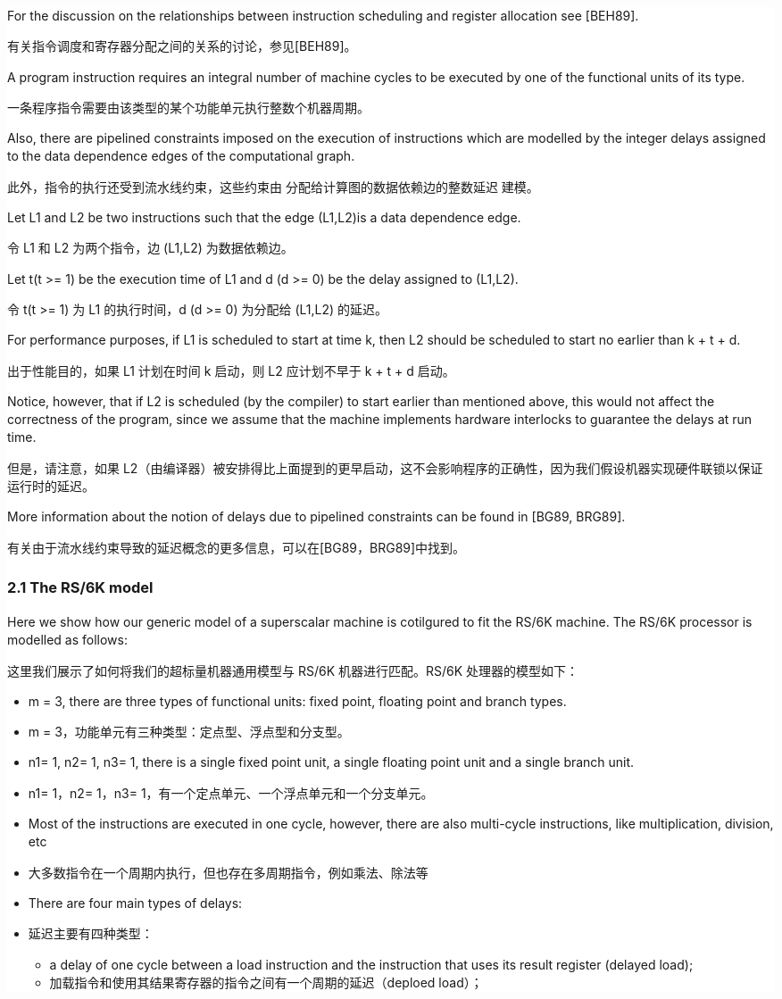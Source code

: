 

For the discussion on the relationships between instruction scheduling and register allocation see [BEH89].

有关指令调度和寄存器分配之间的关系的讨论，参见[BEH89]。



A program instruction requires an integral number of machine cycles to be executed by one of the functional units of its type. 

一条程序指令需要由该类型的某个功能单元执行整数个机器周期。

Also, there are pipelined constraints imposed on the execution of instructions which are modelled by the integer delays assigned to the data dependence edges of the computational graph.

此外，指令的执行还受到流水线约束，这些约束由 分配给计算图的数据依赖边的整数延迟 建模。

Let L1 and L2 be two instructions such that the edge (L1,L2)is a data dependence edge. 

令 L1 和 L2 为两个指令，边 (L1,L2) 为数据依赖边。

Let t(t >= 1) be the execution time of L1 and d (d >= 0) be the delay assigned to (L1,L2). 

令 t(t >= 1) 为 L1 的执行时间，d (d >= 0) 为分配给 (L1,L2) 的延迟。

For performance purposes, if L1 is scheduled to start at time k, then L2 should be scheduled to start no earlier than k + t + d. 

出于性能目的，如果 L1 计划在时间 k 启动，则 L2 应计划不早于 k + t + d 启动。

Notice, however, that if L2 is scheduled (by the compiler) to start earlier than mentioned above, this would not affect the correctness of the program, since we assume that the machine implements hardware interlocks to guarantee the delays at run time. 

但是，请注意，如果 L2（由编译器）被安排得比上面提到的更早启动，这不会影响程序的正确性，因为我们假设机器实现硬件联锁以保证运行时的延迟。

More information about the notion of delays due to pipelined constraints can be found in [BG89, BRG89].

有关由于流水线约束导致的延迟概念的更多信息，可以在[BG89，BRG89]中找到。

<h3 id="gVwhj">2.1 The RS/6K model</h3>


Here we show how our generic model of a superscalar machine is cotilgured to fit the RS/6K machine. The RS/6K processor is modelled as follows:

这里我们展示了如何将我们的超标量机器通用模型与 RS/6K 机器进行匹配。RS/6K 处理器的模型如下：

- m = 3, there are three types of functional units: fixed point, floating point and branch types.
- m = 3，功能单元有三种类型：定点型、浮点型和分支型。

- n1= 1, n2= 1, n3= 1, there is a single fixed point unit, a single floating point unit and a single branch unit.
- n1= 1，n2= 1，n3= 1，有一个定点单元、一个浮点单元和一个分支单元。

- Most of the instructions are executed in one cycle, however, there are also multi-cycle instructions, like multiplication, division, etc
- 大多数指令在一个周期内执行，但也存在多周期指令，例如乘法、除法等

- There are four main types of delays:
- 延迟主要有四种类型：
  - a delay of one cycle between a load instruction and the instruction that uses its result register (delayed load);
  - 加载指令和使用其结果寄存器的指令之间有一个周期的延迟（deploed load）；
